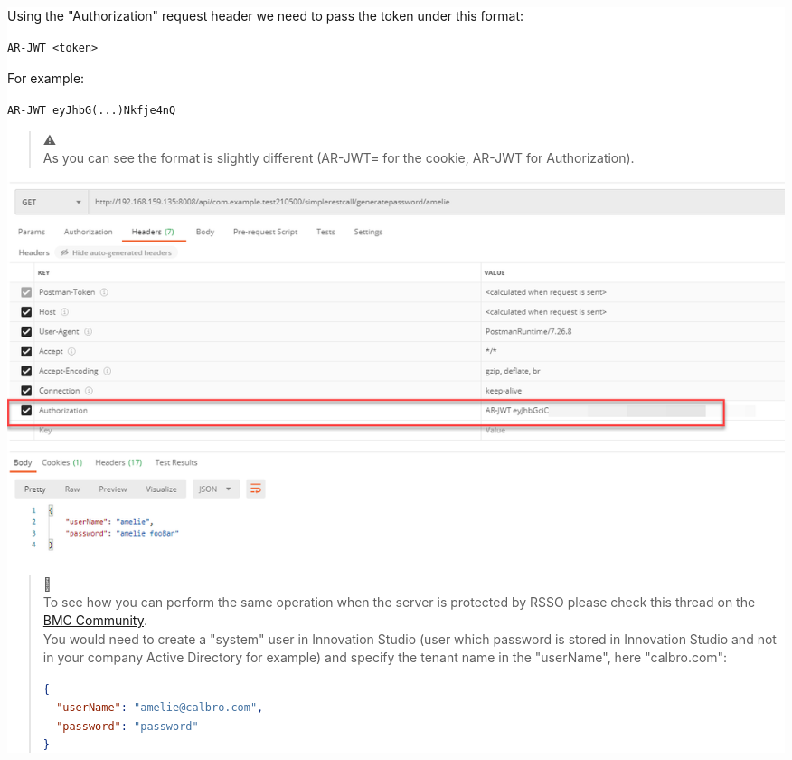 
Using the "Authorization" request header we need to pass the token under this format:
```text
AR-JWT <token>
```
For example:
```text
AR-JWT eyJhbG(...)Nkfje4nQ
```
> :warning:  
> As you can see the format is slightly different (AR-JWT=<token> for the cookie, AR-JWT <token> for Authorization).  

![loginrequest](../../_details/pictures/java-rest-api-authorization.png)

> :memo:  
> To see how you can perform the same operation when the server is protected by RSSO please check this thread on the [BMC Community](https://community.bmc.com/s/feed/0D53n00007Zn4yRCAR).  
> You would need to create a "system" user in Innovation Studio (user which password is stored in Innovation Studio and not in your company Active Directory for example) and specify the tenant name in the "userName", here "calbro.com":
> ```json
> {
>   "userName": "amelie@calbro.com",
>   "password": "password"
> }
> ```
